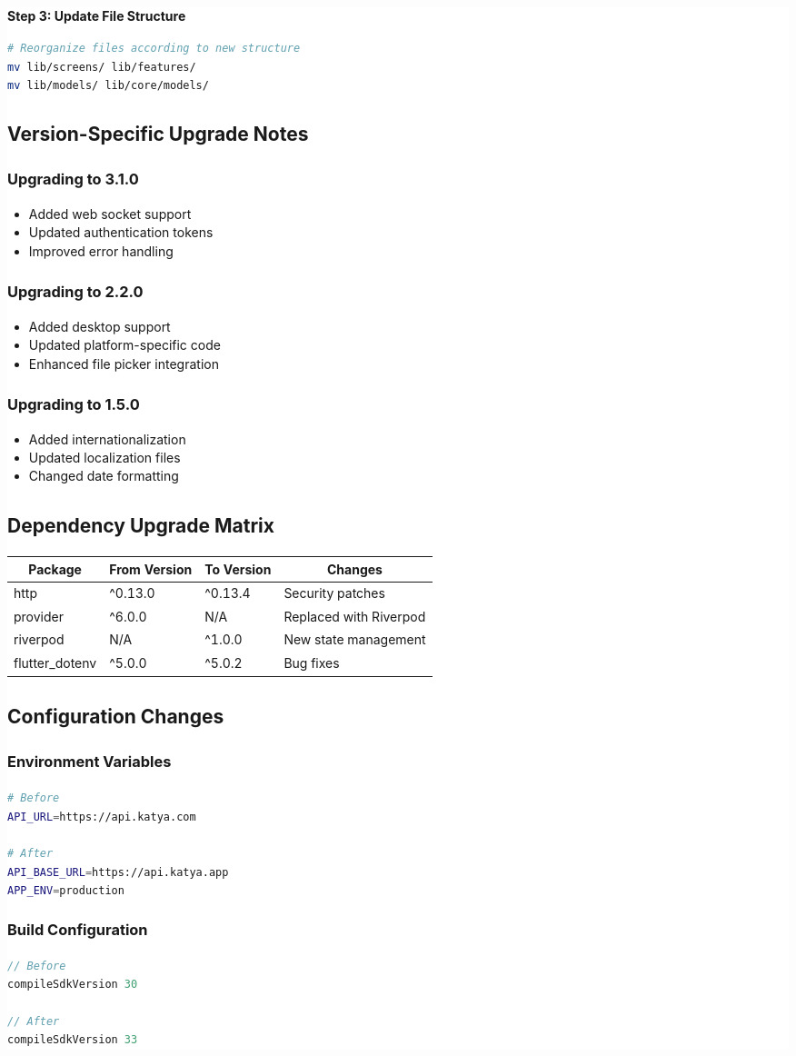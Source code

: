 **Step 3: Update File Structure**
```bash
# Reorganize files according to new structure
mv lib/screens/ lib/features/
mv lib/models/ lib/core/models/
```

## Version-Specific Upgrade Notes

### Upgrading to 3.1.0
- Added web socket support
- Updated authentication tokens
- Improved error handling

### Upgrading to 2.2.0
- Added desktop support
- Updated platform-specific code
- Enhanced file picker integration

### Upgrading to 1.5.0
- Added internationalization
- Updated localization files
- Changed date formatting

## Dependency Upgrade Matrix

| Package | From Version | To Version | Changes |
|---------|-------------|------------|---------|
| http | ^0.13.0 | ^0.13.4 | Security patches |
| provider | ^6.0.0 | N/A | Replaced with Riverpod |
| riverpod | N/A | ^1.0.0 | New state management |
| flutter_dotenv | ^5.0.0 | ^5.0.2 | Bug fixes |

## Configuration Changes

### Environment Variables
```bash
# Before
API_URL=https://api.katya.com

# After
API_BASE_URL=https://api.katya.app
APP_ENV=production
```

### Build Configuration
```gradle
// Before
compileSdkVersion 30

// After
compileSdkVersion 33
```
